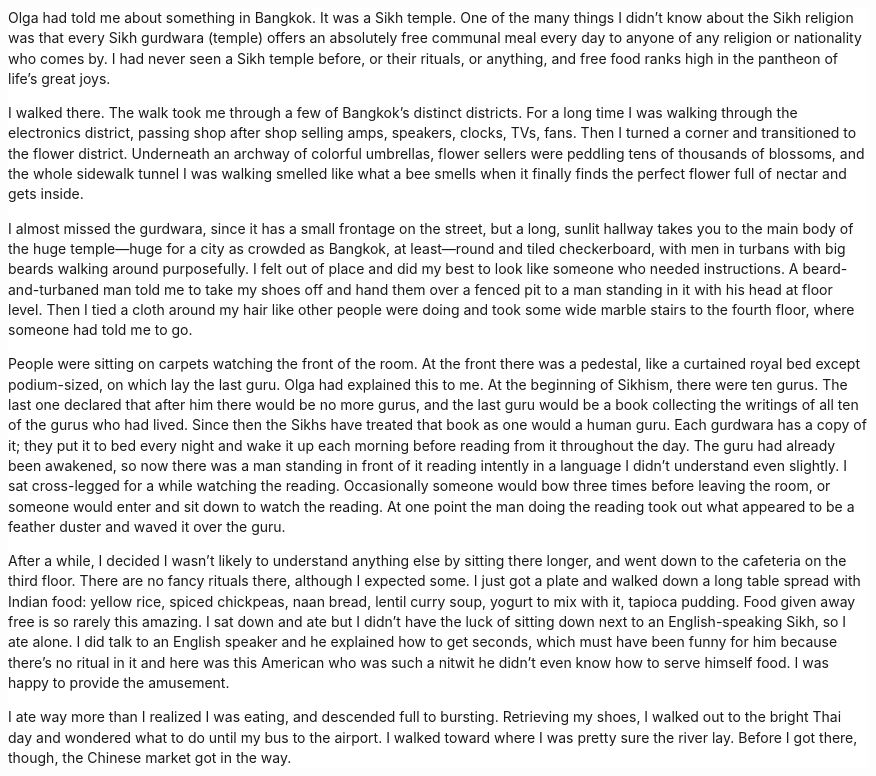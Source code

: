 Olga had told me about something in Bangkok. It was a Sikh temple. One of the
many things I didn’t know about the Sikh religion was that every Sikh
gurdwara (temple) offers an absolutely free communal meal every day to anyone
of any religion or nationality who comes by. I had never seen a Sikh temple
before, or their rituals, or anything, and free food ranks high in the pantheon
of life’s great joys.

I walked there. The walk took me through a few of Bangkok’s distinct
districts. For a long time I was walking through the electronics district,
passing shop after shop selling amps, speakers, clocks, TVs, fans. Then I
turned a corner and transitioned to the flower district. Underneath an archway
of colorful umbrellas, flower sellers were peddling tens of thousands of
blossoms, and the whole sidewalk tunnel I was walking smelled like what a bee
smells when it finally finds the perfect flower full of nectar and gets inside.

I almost missed the gurdwara, since it has a small frontage on the street, but
a long, sunlit hallway takes you to the main body of the huge temple—huge for a
city as crowded as Bangkok, at least—round and tiled checkerboard, with men in
turbans with big beards walking around purposefully. I felt out of place and
did my best to look like someone who needed instructions. A beard-and-turbaned
man told me to take my shoes off and hand them over a fenced pit to a man
standing in it with his head at floor level. Then I tied a cloth around my hair
like other people were doing and took some wide marble stairs to the fourth
floor, where someone had told me to go.

People were sitting on carpets watching the front of the room. At the front
there was a pedestal, like a curtained royal bed except podium-sized, on which
lay the last guru. Olga had explained this to me. At the beginning of Sikhism,
there were ten gurus. The last one declared that after him there would be no
more gurus, and the last guru would be a book collecting the writings of all
ten of the gurus who had lived. Since then the Sikhs have treated that book as
one would a human guru. Each gurdwara has a copy of it; they put it to bed
every night and wake it up each morning before reading from it throughout the
day. The guru had already been awakened, so now there was a man standing in
front of it reading intently in a language I didn’t understand even
slightly. I sat cross-legged for a while watching the reading. Occasionally
someone would bow three times before leaving the room, or someone would enter
and sit down to watch the reading. At one point the man doing the reading took
out what appeared to be a feather duster and waved it over the guru.

After a while, I decided I wasn’t likely to understand anything else by
sitting there longer, and went down to the cafeteria on the third floor. There
are no fancy rituals there, although I expected some. I just got a plate and
walked down a long table spread with Indian food: yellow rice, spiced
chickpeas, naan bread, lentil curry soup, yogurt to mix with it, tapioca
pudding. Food given away free is so rarely this amazing. I sat down and ate but
I didn’t have the luck of sitting down next to an English-speaking Sikh,
so I ate alone. I did talk to an English speaker and he explained how to get
seconds, which must have been funny for him because there’s no ritual in
it and here was this American who was such a nitwit he didn’t even know
how to serve himself food. I was happy to provide the amusement.

I ate way more than I realized I was eating, and descended full to bursting.
Retrieving my shoes, I walked out to the bright Thai day and wondered what to
do until my bus to the airport. I walked toward where I was pretty sure the
river lay. Before I got there, though, the Chinese market got in the way.
